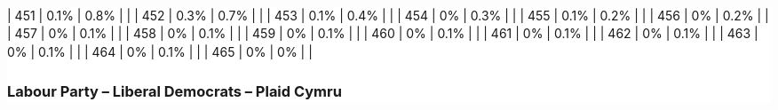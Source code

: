 | 451 | 0.1% | 0.8% |  |
| 452 | 0.3% | 0.7% |  |
| 453 | 0.1% | 0.4% |  |
| 454 | 0% | 0.3% |  |
| 455 | 0.1% | 0.2% |  |
| 456 | 0% | 0.2% |  |
| 457 | 0% | 0.1% |  |
| 458 | 0% | 0.1% |  |
| 459 | 0% | 0.1% |  |
| 460 | 0% | 0.1% |  |
| 461 | 0% | 0.1% |  |
| 462 | 0% | 0.1% |  |
| 463 | 0% | 0.1% |  |
| 464 | 0% | 0.1% |  |
| 465 | 0% | 0% |  |

### Labour Party – Liberal Democrats – Plaid Cymru

